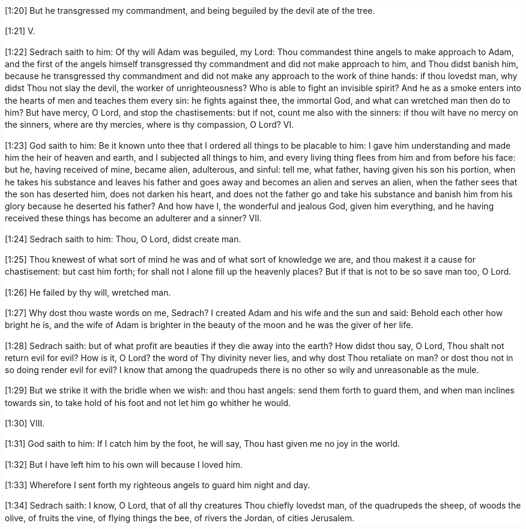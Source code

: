 [1:20] But he transgressed my commandment, and being beguiled by the devil ate of the tree.

[1:21] V.

[1:22] Sedrach saith to him:  Of thy will Adam was beguiled, my Lord:  Thou commandest thine angels to make approach to Adam, and the first of the angels himself transgressed thy commandment and did not make approach to him, and Thou didst banish him, because he transgressed thy commandment and did not make any approach to the work of thine hands:  if thou lovedst man, why didst Thou not slay the devil, the worker of unrighteousness?  Who is able to fight an invisible spirit?  And he as a smoke enters into the hearts of men and teaches them every sin:  he fights against thee, the immortal God, and what can wretched man then do to him?  But have mercy, O Lord, and stop the chastisements:  but if not, count me also with the sinners:  if thou wilt have no mercy on the sinners, where are thy mercies, where is thy compassion, O Lord?  VI.

[1:23] God saith to him:  Be it known unto thee that I ordered all things to be placable to him:  I gave him understanding and made him the heir of heaven and earth, and I subjected all things to him, and every living thing flees from him and from before his face:  but he, having received of mine, became alien, adulterous, and sinful:  tell me, what father, having given his son his portion, when he takes his substance and leaves his father and goes away and becomes an alien and serves an alien, when the father sees that the son has deserted him, does not darken his heart, and does not the father go and take his substance and banish him from his glory because he deserted his father?  And how have I, the wonderful and jealous God, given him everything, and he having received these things has become an adulterer and a sinner?  VII.

[1:24] Sedrach saith to him:  Thou, O Lord, didst create man.

[1:25] Thou knewest of what sort of mind he was and of what sort of knowledge we are, and thou makest it a cause for chastisement:  but cast him forth; for shall not I alone fill up the heavenly places?  But if that is not to be so save man too, O Lord.

[1:26] He failed by thy will, wretched man.

[1:27] Why dost thou waste words on me, Sedrach?  I created Adam and his wife and the sun and said:  Behold each other how bright he is, and the wife of Adam is brighter in the beauty of the moon and he was the giver of her life.

[1:28] Sedrach saith:  but of what profit are beauties if they die away into the earth?  How didst thou say, O Lord, Thou shalt not return evil for evil?  How is it, O Lord? the word of Thy divinity never lies, and why dost Thou retaliate on man? or dost thou not in so doing render evil for evil?  I know that among the quadrupeds there is no other so wily and unreasonable as the mule.

[1:29] But we strike it with the bridle when we wish:  and thou hast angels:  send them forth to guard them, and when man inclines towards sin, to take hold of his foot and not let him go whither he would.

[1:30] VIII.

[1:31] God saith to him:  If I catch him by the foot, he will say, Thou hast given me no joy in the world.

[1:32] But I have left him to his own will because I loved him.

[1:33] Wherefore I sent forth my righteous angels to guard him night and day.

[1:34] Sedrach saith:  I know, O Lord, that of all thy creatures Thou chiefly lovedst man, of the quadrupeds the sheep, of woods the olive, of fruits the vine, of flying things the bee, of rivers the Jordan, of cities Jerusalem.
